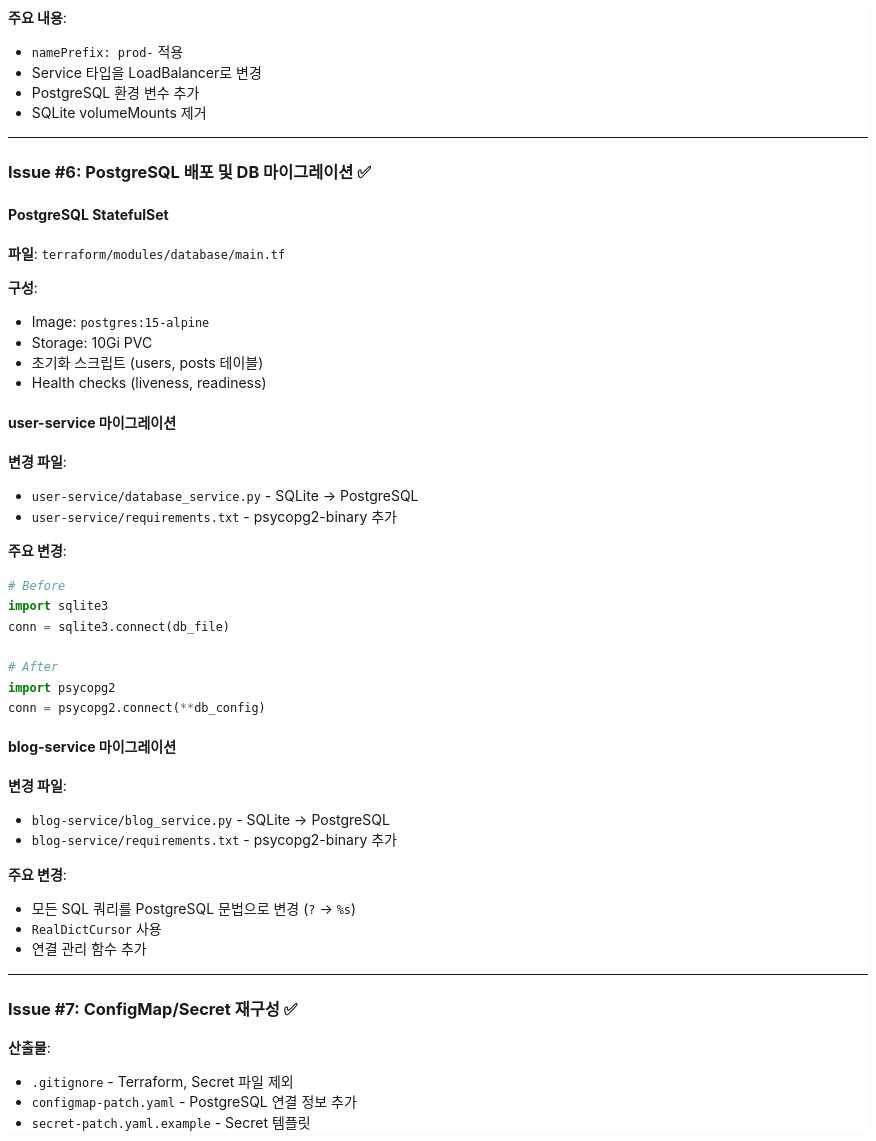 **주요 내용**:
- `namePrefix: prod-` 적용
- Service 타입을 LoadBalancer로 변경
- PostgreSQL 환경 변수 추가
- SQLite volumeMounts 제거

---

### Issue #6: PostgreSQL 배포 및 DB 마이그레이션 ✅

#### PostgreSQL StatefulSet
**파일**: `terraform/modules/database/main.tf`

**구성**:
- Image: `postgres:15-alpine`
- Storage: 10Gi PVC
- 초기화 스크립트 (users, posts 테이블)
- Health checks (liveness, readiness)

#### user-service 마이그레이션
**변경 파일**:
- `user-service/database_service.py` - SQLite → PostgreSQL
- `user-service/requirements.txt` - psycopg2-binary 추가

**주요 변경**:
```python
# Before
import sqlite3
conn = sqlite3.connect(db_file)

# After
import psycopg2
conn = psycopg2.connect(**db_config)
```

#### blog-service 마이그레이션
**변경 파일**:
- `blog-service/blog_service.py` - SQLite → PostgreSQL
- `blog-service/requirements.txt` - psycopg2-binary 추가

**주요 변경**:
- 모든 SQL 쿼리를 PostgreSQL 문법으로 변경 (`?` → `%s`)
- `RealDictCursor` 사용
- 연결 관리 함수 추가

---

### Issue #7: ConfigMap/Secret 재구성 ✅

**산출물**:
- `.gitignore` - Terraform, Secret 파일 제외
- `configmap-patch.yaml` - PostgreSQL 연결 정보 추가
- `secret-patch.yaml.example` - Secret 템플릿
